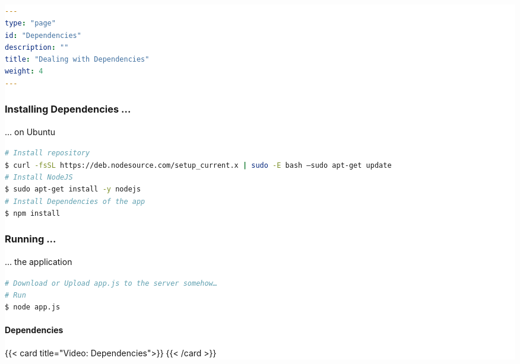 ```yaml
---
type: "page"
id: "Dependencies"
description: ""
title: "Dealing with Dependencies"
weight: 4
---
```


### Installing Dependencies ...
... on Ubuntu

```bash
# Install repository
$ curl -fsSL https://deb.nodesource.com/setup_current.x | sudo -E bash –sudo apt-get update
# Install NodeJS
$ sudo apt-get install -y nodejs
# Install Dependencies of the app
$ npm install
```
### Running ...
... the application

```bash
# Download or Upload app.js to the server somehow…
# Run
$ node app.js
```

#### Dependencies

{{< card 
title="Video: Dependencies">}}
<video width="100%" height="100%" controls>
    <source src="https://sos-de-fra-1.exo.io/exoscale-academy/videos/sks_starter_vid3.mp4?1752341753956" type="video/mp4">
    Your browser does not support the video tag.
</video>
{{< /card >}}